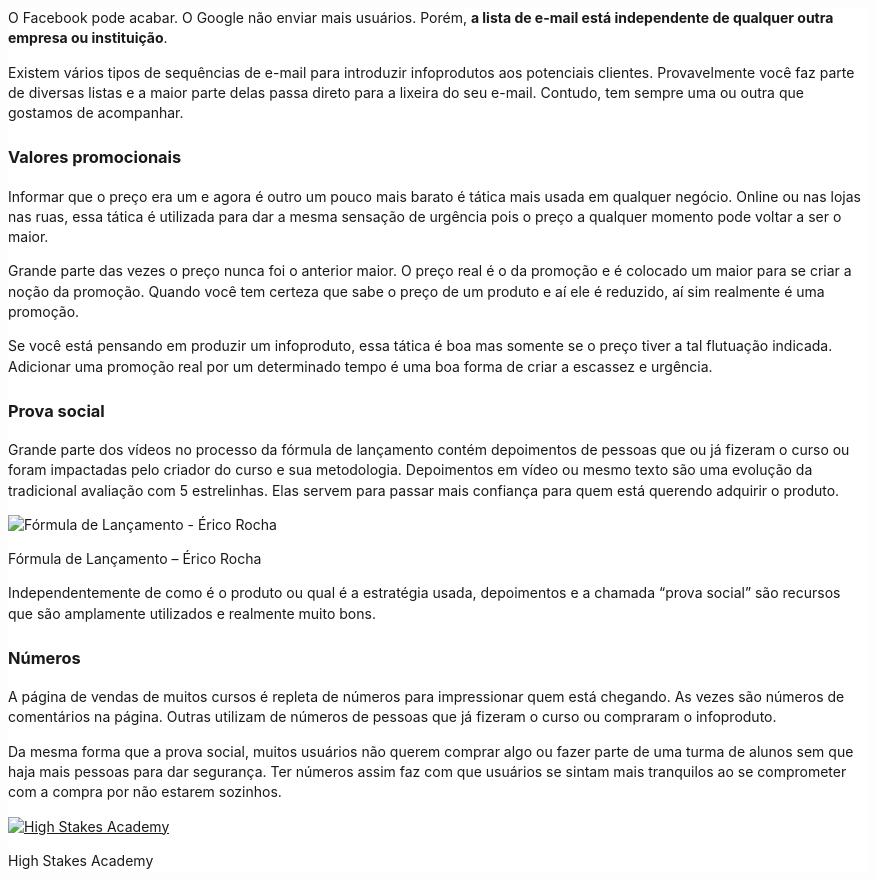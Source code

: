 O Facebook pode acabar. O Google não enviar mais usuários. Porém, **a lista de e-mail está independente de qualquer outra empresa ou instituição**.

Existem vários tipos de sequências de e-mail para introduzir infoprodutos aos potenciais clientes. Provavelmente você faz parte de diversas listas e a maior parte delas passa direto para a lixeira do seu e-mail. Contudo, tem sempre uma ou outra que gostamos de acompanhar.

### Valores promocionais

Informar que o preço era um e agora é outro um pouco mais barato é tática mais usada em qualquer negócio. Online ou nas lojas nas ruas, essa tática é utilizada para dar a mesma sensação de urgência pois o preço a qualquer momento pode voltar a ser o maior.

Grande parte das vezes o preço nunca foi o anterior maior. O preço real é o da promoção e é colocado um maior para se criar a noção da promoção. Quando você tem certeza que sabe o preço de um produto e aí ele é reduzido, aí sim realmente é uma promoção.

Se você está pensando em produzir um infoproduto, essa tática é boa mas somente se o preço tiver a tal flutuação indicada. Adicionar uma promoção real por um determinado tempo é uma boa forma de criar a escassez e urgência.

### Prova social

Grande parte dos vídeos no processo da fórmula de lançamento contém depoimentos de pessoas que ou já fizeram o curso ou foram impactadas pelo criador do curso e sua metodologia. Depoimentos em vídeo ou mesmo texto são uma evolução da tradicional avaliação com 5 estrelinhas. Elas servem para passar mais confiança para quem está querendo adquirir o produto.

<div id="attachment_706" style="width: 847px" class="wp-caption aligncenter">
  <img class="wp-image-706" src="https://www.igluonline.com/wp-content/uploads/2017/04/depoimentos_cursos_online.jpg" alt="Fórmula de Lançamento - Érico Rocha" width="837" height="319" srcset="https://www.igluonline.com/wp-content/uploads/2017/04/depoimentos_cursos_online.jpg 1139w, https://www.igluonline.com/wp-content/uploads/2017/04/depoimentos_cursos_online-300x114.jpg 300w, https://www.igluonline.com/wp-content/uploads/2017/04/depoimentos_cursos_online-768x293.jpg 768w, https://www.igluonline.com/wp-content/uploads/2017/04/depoimentos_cursos_online-1024x390.jpg 1024w" sizes="(max-width: 837px) 100vw, 837px" />
  
  <p class="wp-caption-text">
    Fórmula de Lançamento &#8211; Érico Rocha
  </p>
</div>

Independentemente de como é o produto ou qual é a estratégia usada, depoimentos e a chamada &#8220;prova social&#8221; são recursos que são amplamente utilizados e realmente muito bons.

### Números

A página de vendas de muitos cursos é repleta de números para impressionar quem está chegando. As vezes são números de comentários na página. Outras utilizam de números de pessoas que já fizeram o curso ou compraram o infoproduto.

Da mesma forma que a prova social, muitos usuários não querem comprar algo ou fazer parte de uma turma de alunos sem que haja mais pessoas para dar segurança. Ter números assim faz com que usuários se sintam mais tranquilos ao se comprometer com a compra por não estarem sozinhos.

<div id="attachment_707" style="width: 697px" class="wp-caption aligncenter">
  <a href="http://www.hsacademy.com.br/hsweek/action/" target="_blank"><img class="wp-image-707" src="https://www.igluonline.com/wp-content/uploads/2017/04/Screenshot_3.jpg" alt="High Stakes Academy" width="687" height="226" srcset="https://www.igluonline.com/wp-content/uploads/2017/04/Screenshot_3.jpg 797w, https://www.igluonline.com/wp-content/uploads/2017/04/Screenshot_3-300x99.jpg 300w, https://www.igluonline.com/wp-content/uploads/2017/04/Screenshot_3-768x252.jpg 768w" sizes="(max-width: 687px) 100vw, 687px" /></a>
  
  <p class="wp-caption-text">
    High Stakes Academy
  </p>
</div>

